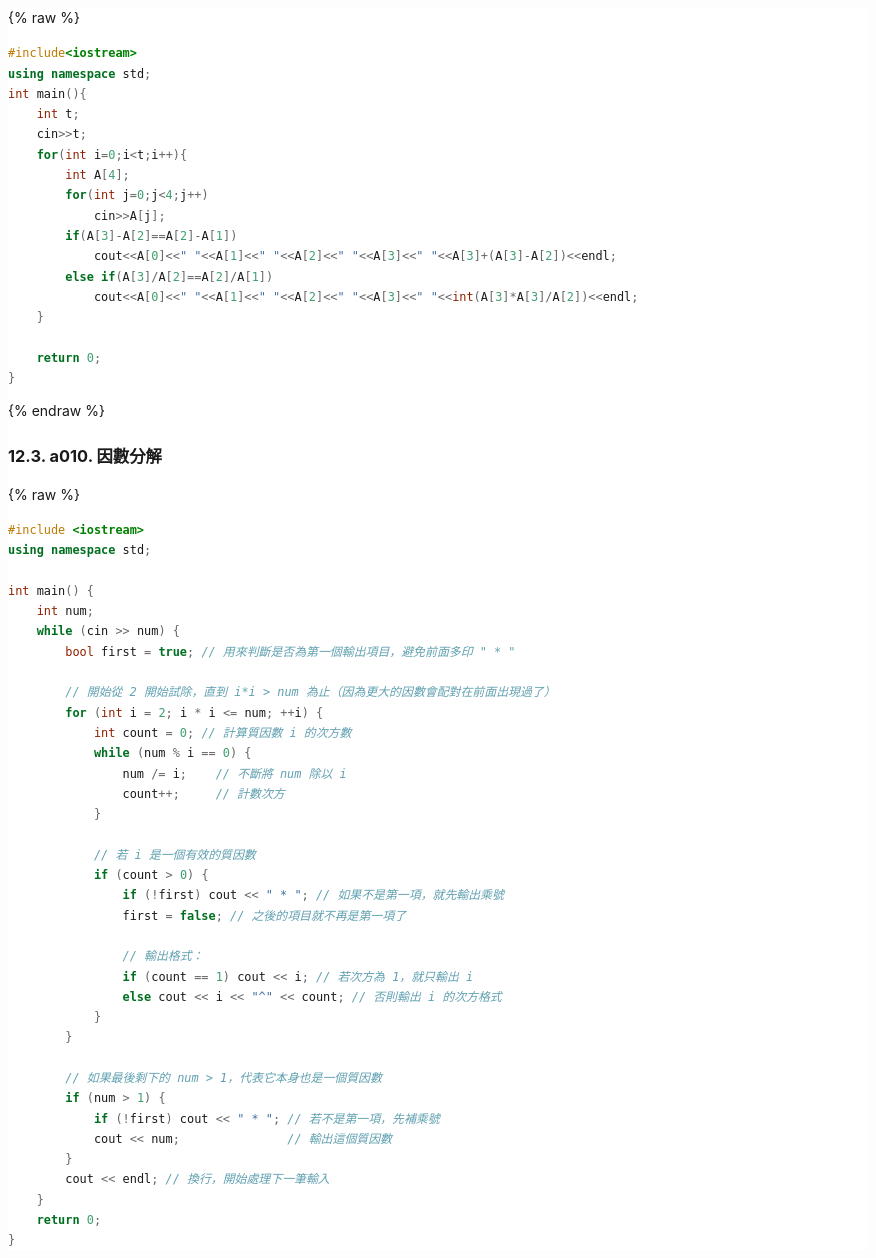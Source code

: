 {% raw %}

```cpp
#include<iostream>
using namespace std;
int main(){
    int t;
    cin>>t;
    for(int i=0;i<t;i++){
        int A[4];
        for(int j=0;j<4;j++)
            cin>>A[j];
        if(A[3]-A[2]==A[2]-A[1])
            cout<<A[0]<<" "<<A[1]<<" "<<A[2]<<" "<<A[3]<<" "<<A[3]+(A[3]-A[2])<<endl;
        else if(A[3]/A[2]==A[2]/A[1])
            cout<<A[0]<<" "<<A[1]<<" "<<A[2]<<" "<<A[3]<<" "<<int(A[3]*A[3]/A[2])<<endl;
    }

    return 0;
}
```

{% endraw %}

### 12.3. a010. 因數分解

{% raw %}

```cpp
#include <iostream>
using namespace std;

int main() {
    int num;
    while (cin >> num) {
        bool first = true; // 用來判斷是否為第一個輸出項目，避免前面多印 " * "

        // 開始從 2 開始試除，直到 i*i > num 為止（因為更大的因數會配對在前面出現過了）
        for (int i = 2; i * i <= num; ++i) {
            int count = 0; // 計算質因數 i 的次方數
            while (num % i == 0) {
                num /= i;    // 不斷將 num 除以 i
                count++;     // 計數次方
            }

            // 若 i 是一個有效的質因數
            if (count > 0) {
                if (!first) cout << " * "; // 如果不是第一項，就先輸出乘號
                first = false; // 之後的項目就不再是第一項了

                // 輸出格式：
                if (count == 1) cout << i; // 若次方為 1，就只輸出 i
                else cout << i << "^" << count; // 否則輸出 i 的次方格式
            }
        }

        // 如果最後剩下的 num > 1，代表它本身也是一個質因數
        if (num > 1) {
            if (!first) cout << " * "; // 若不是第一項，先補乘號
            cout << num;               // 輸出這個質因數
        }
        cout << endl; // 換行，開始處理下一筆輸入
    }
    return 0;
}
```